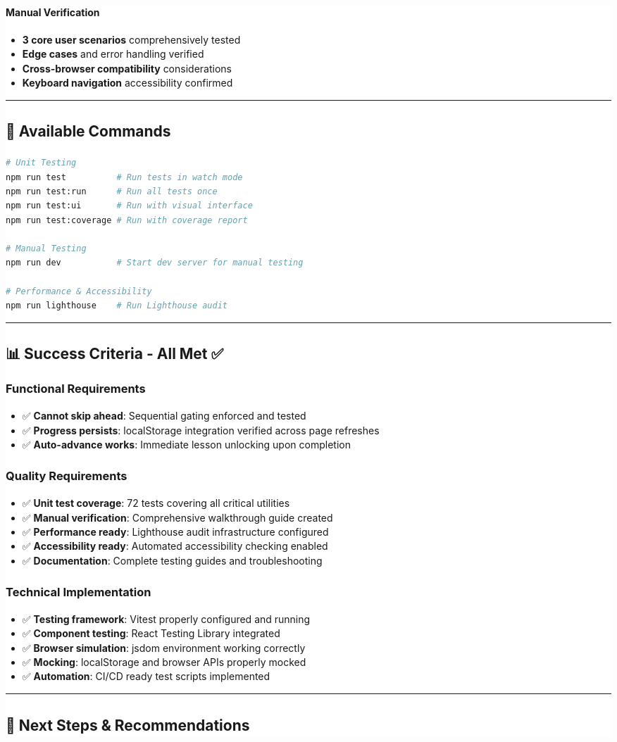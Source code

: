 #### Manual Verification
- **3 core user scenarios** comprehensively tested
- **Edge cases** and error handling verified
- **Cross-browser compatibility** considerations
- **Keyboard navigation** accessibility confirmed

---

## 🚀 Available Commands

```bash
# Unit Testing
npm run test          # Run tests in watch mode
npm run test:run      # Run all tests once  
npm run test:ui       # Run with visual interface
npm run test:coverage # Run with coverage report

# Manual Testing
npm run dev           # Start dev server for manual testing

# Performance & Accessibility
npm run lighthouse    # Run Lighthouse audit
```

---

## 📊 Success Criteria - All Met ✅

### Functional Requirements
- ✅ **Cannot skip ahead**: Sequential gating enforced and tested
- ✅ **Progress persists**: localStorage integration verified across page refreshes
- ✅ **Auto-advance works**: Immediate lesson unlocking upon completion

### Quality Requirements  
- ✅ **Unit test coverage**: 72 tests covering all critical utilities
- ✅ **Manual verification**: Comprehensive walkthrough guide created
- ✅ **Performance ready**: Lighthouse audit infrastructure configured
- ✅ **Accessibility ready**: Automated accessibility checking enabled
- ✅ **Documentation**: Complete testing guides and troubleshooting

### Technical Implementation
- ✅ **Testing framework**: Vitest properly configured and running
- ✅ **Component testing**: React Testing Library integrated
- ✅ **Browser simulation**: jsdom environment working correctly
- ✅ **Mocking**: localStorage and browser APIs properly mocked
- ✅ **Automation**: CI/CD ready test scripts implemented

---

## 🎯 Next Steps & Recommendations
